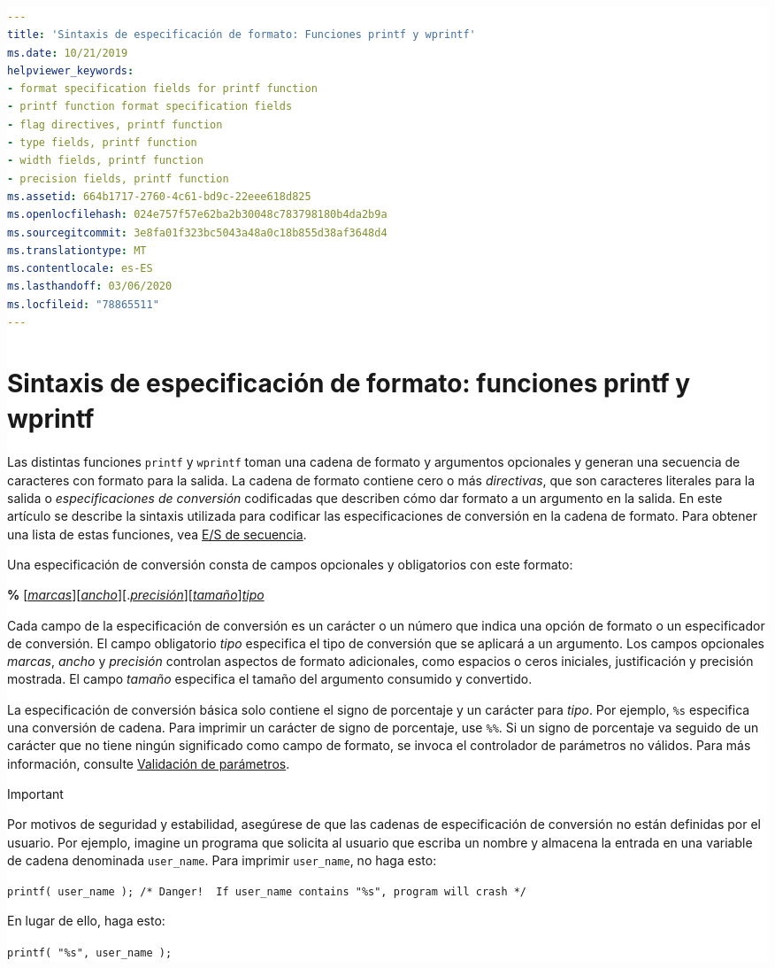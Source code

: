 ```yaml
---
title: 'Sintaxis de especificación de formato: Funciones printf y wprintf'
ms.date: 10/21/2019
helpviewer_keywords:
- format specification fields for printf function
- printf function format specification fields
- flag directives, printf function
- type fields, printf function
- width fields, printf function
- precision fields, printf function
ms.assetid: 664b1717-2760-4c61-bd9c-22eee618d825
ms.openlocfilehash: 024e757f57e62ba2b30048c783798180b4da2b9a
ms.sourcegitcommit: 3e8fa01f323bc5043a48a0c18b855d38af3648d4
ms.translationtype: MT
ms.contentlocale: es-ES
ms.lasthandoff: 03/06/2020
ms.locfileid: "78865511"
---
```

# <a name="format-specification-syntax-printf-and-wprintf-functions"></a>Sintaxis de especificación de formato: funciones printf y wprintf

Las distintas funciones `printf` y `wprintf` toman una cadena de formato y argumentos opcionales y generan una secuencia de caracteres con formato para la salida. La cadena de formato contiene cero o más *directivas*, que son caracteres literales para la salida o *especificaciones de conversión* codificadas que describen cómo dar formato a un argumento en la salida. En este artículo se describe la sintaxis utilizada para codificar las especificaciones de conversión en la cadena de formato. Para obtener una lista de estas funciones, vea [E/S de secuencia](../c-runtime-library/stream-i-o.md). 

Una especificación de conversión consta de campos opcionales y obligatorios con este formato:

**%** [[*marcas*](#flags)][[*ancho*](#width)][.[*precisión*](#precision)][[*tamaño*](#size)][*tipo*](#type)

Cada campo de la especificación de conversión es un carácter o un número que indica una opción de formato o un especificador de conversión. El campo obligatorio *tipo* especifica el tipo de conversión que se aplicará a un argumento. Los campos opcionales *marcas*, *ancho* y *precisión* controlan aspectos de formato adicionales, como espacios o ceros iniciales, justificación y precisión mostrada. El campo *tamaño* especifica el tamaño del argumento consumido y convertido.

La especificación de conversión básica solo contiene el signo de porcentaje y un carácter para *tipo*. Por ejemplo, `%s` especifica una conversión de cadena. Para imprimir un carácter de signo de porcentaje, use `%%`. Si un signo de porcentaje va seguido de un carácter que no tiene ningún significado como campo de formato, se invoca el controlador de parámetros no válidos. Para más información, consulte [Validación de parámetros](../c-runtime-library/parameter-validation.md).

> [!IMPORTANT]
> Por motivos de seguridad y estabilidad, asegúrese de que las cadenas de especificación de conversión no están definidas por el usuario. Por ejemplo, imagine un programa que solicita al usuario que escriba un nombre y almacena la entrada en una variable de cadena denominada `user_name`. Para imprimir `user_name`, no haga esto:
>
> `printf( user_name ); /* Danger!  If user_name contains "%s", program will crash */`
>
> En lugar de ello, haga esto:
>
> `printf( "%s", user_name );`
